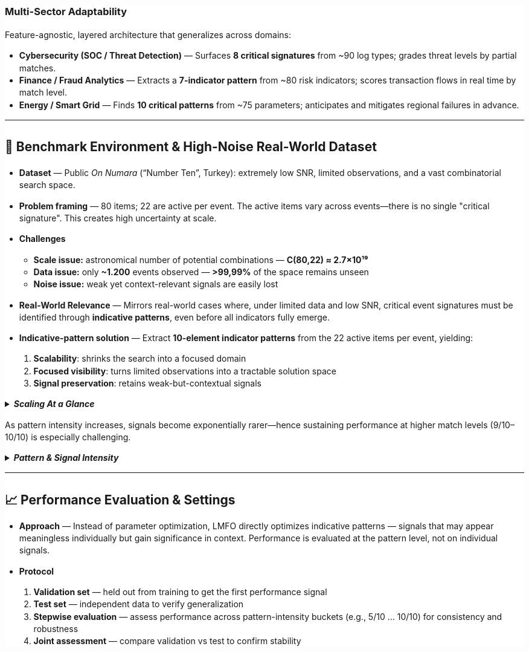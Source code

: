 ### Multi-Sector Adaptability
Feature-agnostic, layered architecture that generalizes across domains:
- **Cybersecurity (SOC / Threat Detection)** — Surfaces **8 critical signatures** from ~90 log types; grades threat levels by partial matches.
- **Finance / Fraud Analytics** — Extracts a **7-indicator pattern** from ~80 risk indicators; scores transaction flows in real time by match level.
- **Energy / Smart Grid** — Finds **10 critical patterns** from ~75 parameters; anticipates and mitigates regional failures in advance.

---

## 🧪 Benchmark Environment & High-Noise Real-World Dataset

- **Dataset** — Public *On Numara* (“Number Ten”, Turkey): extremely low SNR, limited observations, and a vast combinatorial search space.

- **Problem framing** — 80 items; 22 are active per event. The active items vary across events—there is no single "critical signature". This creates high uncertainty at scale.

- **Challenges**
  - **Scale issue:** astronomical number of potential combinations — **C(80,22) ≈ 2.7×10¹⁹**
  - **Data issue:** only **~1.200** events observed — **>99,99%** of the space remains unseen
  - **Noise issue:** weak yet context-relevant signals are easily lost

- **Real-World Relevance** — Mirrors real-world cases where, under limited data and low SNR, critical event signatures must be identified through **indicative patterns**, even before all indicators fully emerge.

- **Indicative-pattern solution** — Extract **10-element indicator patterns** from the 22 active items per event, yielding:
  1) **Scalability**: shrinks the search into a focused domain  
  2) **Focused visibility**: turns limited observations into a tractable solution space  
  3) **Signal preservation**: retains weak-but-contextual signals

<details><summary><strong><em>Scaling At a Glance</em></strong></summary></details>

As pattern intensity increases, signals become exponentially rarer—hence sustaining performance at higher match levels (9/10–10/10) is especially challenging.  

<details><summary><strong><em>Pattern & Signal Intensity</em></strong></summary></details>

---

## 📈 Performance Evaluation & Settings

- **Approach** — Instead of parameter optimization, LMFO directly optimizes indicative patterns — signals that may appear meaningless individually but gain significance in context. Performance is evaluated at the pattern level, not on individual signals.

- **Protocol**
  1) **Validation set** — held out from training to get the first performance signal  
  2) **Test set** — independent data to verify generalization  
  3) **Stepwise evaluation** — assess performance across pattern-intensity buckets (e.g., 5/10 … 10/10) for consistency and robustness  
  4) **Joint assessment** — compare validation vs test to confirm stability
